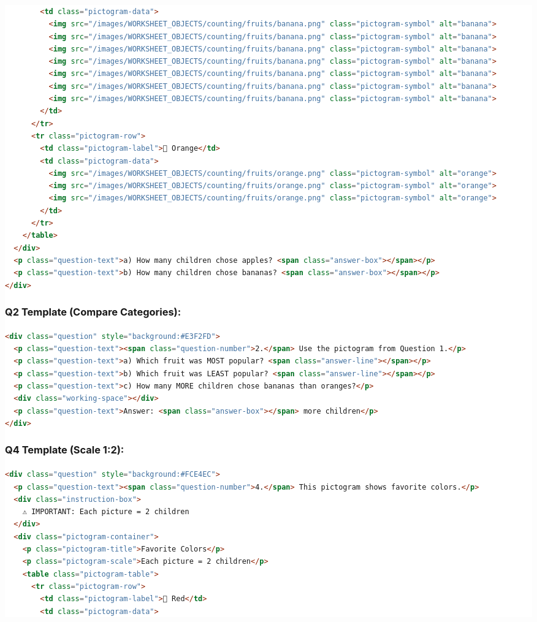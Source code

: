 ```html
        <td class="pictogram-data">
          <img src="/images/WORKSHEET_OBJECTS/counting/fruits/banana.png" class="pictogram-symbol" alt="banana">
          <img src="/images/WORKSHEET_OBJECTS/counting/fruits/banana.png" class="pictogram-symbol" alt="banana">
          <img src="/images/WORKSHEET_OBJECTS/counting/fruits/banana.png" class="pictogram-symbol" alt="banana">
          <img src="/images/WORKSHEET_OBJECTS/counting/fruits/banana.png" class="pictogram-symbol" alt="banana">
          <img src="/images/WORKSHEET_OBJECTS/counting/fruits/banana.png" class="pictogram-symbol" alt="banana">
          <img src="/images/WORKSHEET_OBJECTS/counting/fruits/banana.png" class="pictogram-symbol" alt="banana">
          <img src="/images/WORKSHEET_OBJECTS/counting/fruits/banana.png" class="pictogram-symbol" alt="banana">
        </td>
      </tr>
      <tr class="pictogram-row">
        <td class="pictogram-label">🍊 Orange</td>
        <td class="pictogram-data">
          <img src="/images/WORKSHEET_OBJECTS/counting/fruits/orange.png" class="pictogram-symbol" alt="orange">
          <img src="/images/WORKSHEET_OBJECTS/counting/fruits/orange.png" class="pictogram-symbol" alt="orange">
          <img src="/images/WORKSHEET_OBJECTS/counting/fruits/orange.png" class="pictogram-symbol" alt="orange">
        </td>
      </tr>
    </table>
  </div>
  <p class="question-text">a) How many children chose apples? <span class="answer-box"></span></p>
  <p class="question-text">b) How many children chose bananas? <span class="answer-box"></span></p>
</div>
```

### Q2 Template (Compare Categories):
```html
<div class="question" style="background:#E3F2FD">
  <p class="question-text"><span class="question-number">2.</span> Use the pictogram from Question 1.</p>
  <p class="question-text">a) Which fruit was MOST popular? <span class="answer-line"></span></p>
  <p class="question-text">b) Which fruit was LEAST popular? <span class="answer-line"></span></p>
  <p class="question-text">c) How many MORE children chose bananas than oranges?</p>
  <div class="working-space"></div>
  <p class="question-text">Answer: <span class="answer-box"></span> more children</p>
</div>
```

### Q4 Template (Scale 1:2):
```html
<div class="question" style="background:#FCE4EC">
  <p class="question-text"><span class="question-number">4.</span> This pictogram shows favorite colors.</p>
  <div class="instruction-box">
    ⚠️ IMPORTANT: Each picture = 2 children
  </div>
  <div class="pictogram-container">
    <p class="pictogram-title">Favorite Colors</p>
    <p class="pictogram-scale">Each picture = 2 children</p>
    <table class="pictogram-table">
      <tr class="pictogram-row">
        <td class="pictogram-label">🔴 Red</td>
        <td class="pictogram-data">
```